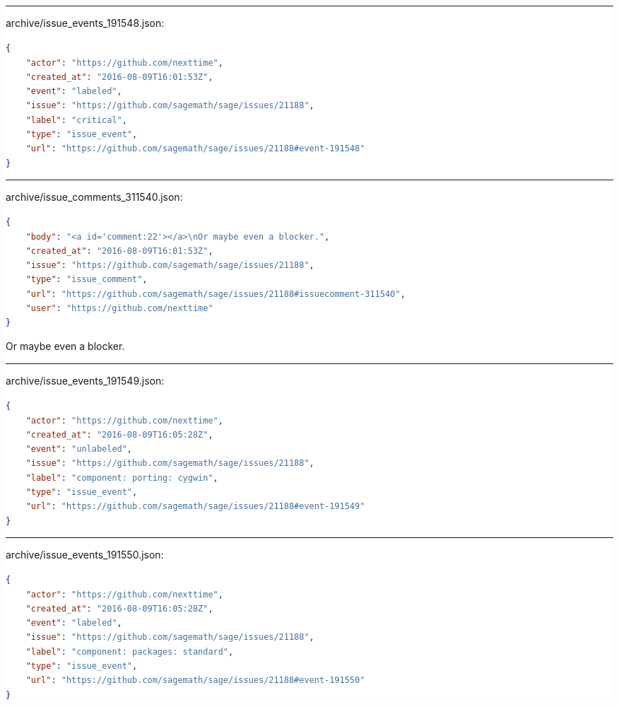 
---

archive/issue_events_191548.json:
```json
{
    "actor": "https://github.com/nexttime",
    "created_at": "2016-08-09T16:01:53Z",
    "event": "labeled",
    "issue": "https://github.com/sagemath/sage/issues/21188",
    "label": "critical",
    "type": "issue_event",
    "url": "https://github.com/sagemath/sage/issues/21188#event-191548"
}
```



---

archive/issue_comments_311540.json:
```json
{
    "body": "<a id='comment:22'></a>\nOr maybe even a blocker.",
    "created_at": "2016-08-09T16:01:53Z",
    "issue": "https://github.com/sagemath/sage/issues/21188",
    "type": "issue_comment",
    "url": "https://github.com/sagemath/sage/issues/21188#issuecomment-311540",
    "user": "https://github.com/nexttime"
}
```

<a id='comment:22'></a>
Or maybe even a blocker.



---

archive/issue_events_191549.json:
```json
{
    "actor": "https://github.com/nexttime",
    "created_at": "2016-08-09T16:05:28Z",
    "event": "unlabeled",
    "issue": "https://github.com/sagemath/sage/issues/21188",
    "label": "component: porting: cygwin",
    "type": "issue_event",
    "url": "https://github.com/sagemath/sage/issues/21188#event-191549"
}
```



---

archive/issue_events_191550.json:
```json
{
    "actor": "https://github.com/nexttime",
    "created_at": "2016-08-09T16:05:28Z",
    "event": "labeled",
    "issue": "https://github.com/sagemath/sage/issues/21188",
    "label": "component: packages: standard",
    "type": "issue_event",
    "url": "https://github.com/sagemath/sage/issues/21188#event-191550"
}
```
